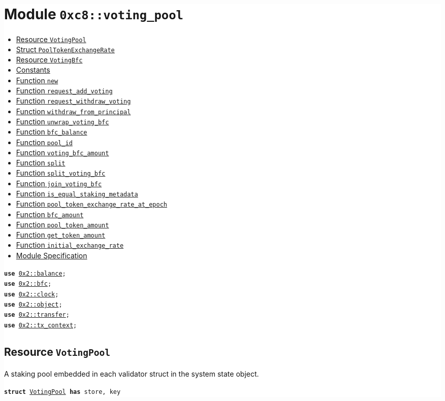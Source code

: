 
<a name="0xc8_voting_pool"></a>

# Module `0xc8::voting_pool`



-  [Resource `VotingPool`](#0xc8_voting_pool_VotingPool)
-  [Struct `PoolTokenExchangeRate`](#0xc8_voting_pool_PoolTokenExchangeRate)
-  [Resource `VotingBfc`](#0xc8_voting_pool_VotingBfc)
-  [Constants](#@Constants_0)
-  [Function `new`](#0xc8_voting_pool_new)
-  [Function `request_add_voting`](#0xc8_voting_pool_request_add_voting)
-  [Function `request_withdraw_voting`](#0xc8_voting_pool_request_withdraw_voting)
-  [Function `withdraw_from_principal`](#0xc8_voting_pool_withdraw_from_principal)
-  [Function `unwrap_voting_bfc`](#0xc8_voting_pool_unwrap_voting_bfc)
-  [Function `bfc_balance`](#0xc8_voting_pool_bfc_balance)
-  [Function `pool_id`](#0xc8_voting_pool_pool_id)
-  [Function `voting_bfc_amount`](#0xc8_voting_pool_voting_bfc_amount)
-  [Function `split`](#0xc8_voting_pool_split)
-  [Function `split_voting_bfc`](#0xc8_voting_pool_split_voting_bfc)
-  [Function `join_voting_bfc`](#0xc8_voting_pool_join_voting_bfc)
-  [Function `is_equal_staking_metadata`](#0xc8_voting_pool_is_equal_staking_metadata)
-  [Function `pool_token_exchange_rate_at_epoch`](#0xc8_voting_pool_pool_token_exchange_rate_at_epoch)
-  [Function `bfc_amount`](#0xc8_voting_pool_bfc_amount)
-  [Function `pool_token_amount`](#0xc8_voting_pool_pool_token_amount)
-  [Function `get_token_amount`](#0xc8_voting_pool_get_token_amount)
-  [Function `initial_exchange_rate`](#0xc8_voting_pool_initial_exchange_rate)
-  [Module Specification](#@Module_Specification_1)


<pre><code><b>use</b> <a href="../../../.././build/Sui/docs/balance.md#0x2_balance">0x2::balance</a>;
<b>use</b> <a href="../../../.././build/Sui/docs/bfc.md#0x2_bfc">0x2::bfc</a>;
<b>use</b> <a href="../../../.././build/Sui/docs/clock.md#0x2_clock">0x2::clock</a>;
<b>use</b> <a href="../../../.././build/Sui/docs/object.md#0x2_object">0x2::object</a>;
<b>use</b> <a href="../../../.././build/Sui/docs/transfer.md#0x2_transfer">0x2::transfer</a>;
<b>use</b> <a href="../../../.././build/Sui/docs/tx_context.md#0x2_tx_context">0x2::tx_context</a>;
</code></pre>



<a name="0xc8_voting_pool_VotingPool"></a>

## Resource `VotingPool`

A staking pool embedded in each validator struct in the system state object.


<pre><code><b>struct</b> <a href="bfc_dao_voting_pool.md#0xc8_voting_pool_VotingPool">VotingPool</a> <b>has</b> store, key
</code></pre>


